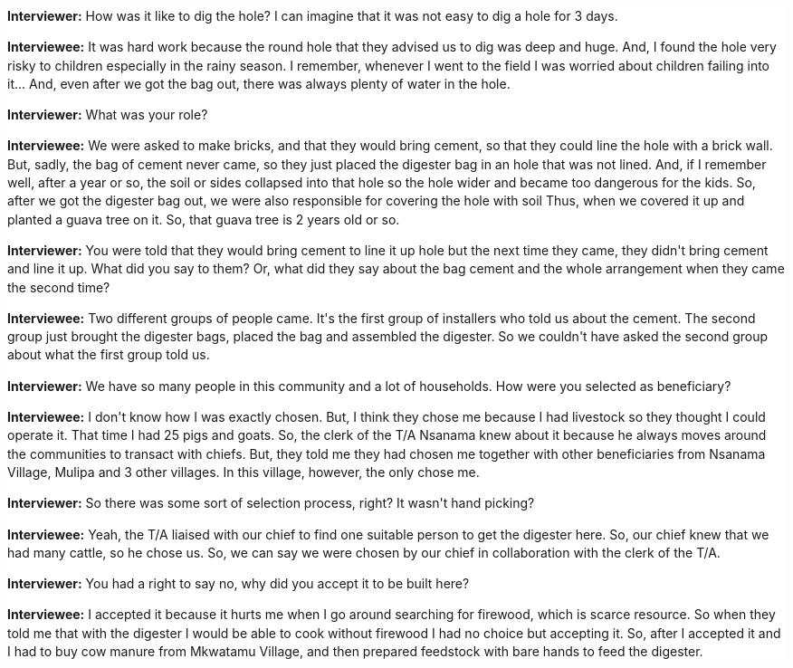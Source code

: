 **Interviewer:** How was it like to dig the hole? I can imagine that it
was not easy to dig a hole for 3 days.

**Interviewee:** It was hard work because the round hole that they
advised us to dig was deep and huge. And, I found the hole very risky to
children especially in the rainy season. I remember, whenever I went to
the field I was worried about children failing into it... And, even
after we got the bag out, there was always plenty of water in the hole.

**Interviewer:** What was your role?

**Interviewee:** We were asked to make bricks, and that they would bring
cement, so that they could line the hole with a brick wall. But, sadly,
the bag of cement never came, so they just placed the digester bag in an
hole that was not lined. And, if I remember well, after a year or so,
the soil or sides collapsed into that hole so the hole wider and became
too dangerous for the kids. So, after we got the digester bag out, we
were also responsible for covering the hole with soil Thus, when we
covered it up and planted a guava tree on it. So, that guava tree is 2
years old or so.

**Interviewer:** You were told that they would bring cement to line it
up hole but the next time they came, they didn't bring cement and line
it up. What did you say to them? Or, what did they say about the bag
cement and the whole arrangement when they came the second time?

**Interviewee:** Two different groups of people came. It's the first
group of installers who told us about the cement. The second group just
brought the digester bags, placed the bag and assembled the digester. So
we couldn't have asked the second group about what the first group told
us.

**Interviewer:** We have so many people in this community and a lot of
households. How were you selected as beneficiary?

**Interviewee:** I don't know how I was exactly chosen. But, I think
they chose me because I had livestock so they thought I could operate
it. That time I had 25 pigs and goats. So, the clerk of the T/A Nsanama
knew about it because he always moves around the communities to transact
with chiefs. But, they told me they had chosen me together with other
beneficiaries from Nsanama Village, Mulipa and 3 other villages. In this
village, however, the only chose me.

**Interviewer:** So there was some sort of selection process, right? It
wasn't hand picking?

**Interviewee:** Yeah, the T/A liaised with our chief to find one
suitable person to get the digester here. So, our chief knew that we had
many cattle, so he chose us. So, we can say we were chosen by our chief
in collaboration with the clerk of the T/A.

**Interviewer:** You had a right to say no, why did you accept it to be
built here?

**Interviewee:** I accepted it because it hurts me when I go around
searching for firewood, which is scarce resource. So when they told me
that with the digester I would be able to cook without firewood I had no
choice but accepting it. So, after I accepted it and I had to buy cow
manure from Mkwatamu Village, and then prepared feedstock with bare
hands to feed the digester.
